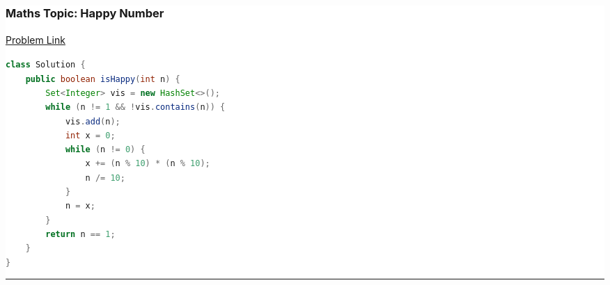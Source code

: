 ### Maths Topic: Happy Number

[Problem Link](https://leetcode.com/problems/happy-number/)

```java
class Solution {
    public boolean isHappy(int n) {
        Set<Integer> vis = new HashSet<>();
        while (n != 1 && !vis.contains(n)) {
            vis.add(n);
            int x = 0;
            while (n != 0) {
                x += (n % 10) * (n % 10);
                n /= 10;
            }
            n = x;
        }
        return n == 1;
    }
}
```

---
